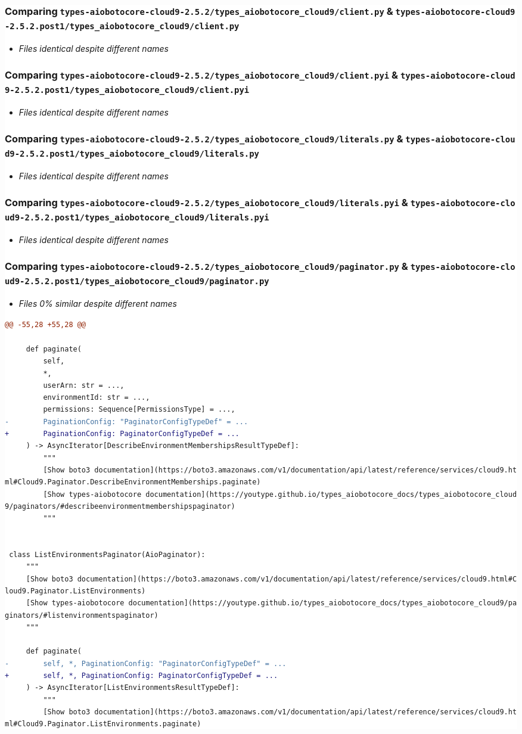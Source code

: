 ### Comparing `types-aiobotocore-cloud9-2.5.2/types_aiobotocore_cloud9/client.py` & `types-aiobotocore-cloud9-2.5.2.post1/types_aiobotocore_cloud9/client.py`

 * *Files identical despite different names*

### Comparing `types-aiobotocore-cloud9-2.5.2/types_aiobotocore_cloud9/client.pyi` & `types-aiobotocore-cloud9-2.5.2.post1/types_aiobotocore_cloud9/client.pyi`

 * *Files identical despite different names*

### Comparing `types-aiobotocore-cloud9-2.5.2/types_aiobotocore_cloud9/literals.py` & `types-aiobotocore-cloud9-2.5.2.post1/types_aiobotocore_cloud9/literals.py`

 * *Files identical despite different names*

### Comparing `types-aiobotocore-cloud9-2.5.2/types_aiobotocore_cloud9/literals.pyi` & `types-aiobotocore-cloud9-2.5.2.post1/types_aiobotocore_cloud9/literals.pyi`

 * *Files identical despite different names*

### Comparing `types-aiobotocore-cloud9-2.5.2/types_aiobotocore_cloud9/paginator.py` & `types-aiobotocore-cloud9-2.5.2.post1/types_aiobotocore_cloud9/paginator.py`

 * *Files 0% similar despite different names*

```diff
@@ -55,28 +55,28 @@
 
     def paginate(
         self,
         *,
         userArn: str = ...,
         environmentId: str = ...,
         permissions: Sequence[PermissionsType] = ...,
-        PaginationConfig: "PaginatorConfigTypeDef" = ...
+        PaginationConfig: PaginatorConfigTypeDef = ...
     ) -> AsyncIterator[DescribeEnvironmentMembershipsResultTypeDef]:
         """
         [Show boto3 documentation](https://boto3.amazonaws.com/v1/documentation/api/latest/reference/services/cloud9.html#Cloud9.Paginator.DescribeEnvironmentMemberships.paginate)
         [Show types-aiobotocore documentation](https://youtype.github.io/types_aiobotocore_docs/types_aiobotocore_cloud9/paginators/#describeenvironmentmembershipspaginator)
         """
 
 
 class ListEnvironmentsPaginator(AioPaginator):
     """
     [Show boto3 documentation](https://boto3.amazonaws.com/v1/documentation/api/latest/reference/services/cloud9.html#Cloud9.Paginator.ListEnvironments)
     [Show types-aiobotocore documentation](https://youtype.github.io/types_aiobotocore_docs/types_aiobotocore_cloud9/paginators/#listenvironmentspaginator)
     """
 
     def paginate(
-        self, *, PaginationConfig: "PaginatorConfigTypeDef" = ...
+        self, *, PaginationConfig: PaginatorConfigTypeDef = ...
     ) -> AsyncIterator[ListEnvironmentsResultTypeDef]:
         """
         [Show boto3 documentation](https://boto3.amazonaws.com/v1/documentation/api/latest/reference/services/cloud9.html#Cloud9.Paginator.ListEnvironments.paginate)
```